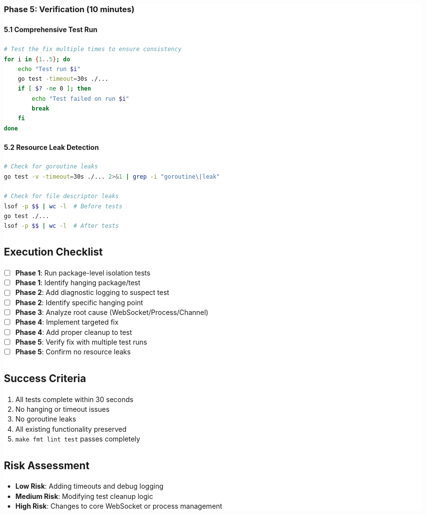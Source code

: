 
### Phase 5: Verification (10 minutes)

#### 5.1 Comprehensive Test Run
```bash
# Test the fix multiple times to ensure consistency
for i in {1..5}; do
    echo "Test run $i"
    go test -timeout=30s ./...
    if [ $? -ne 0 ]; then
        echo "Test failed on run $i"
        break
    fi
done
```

#### 5.2 Resource Leak Detection
```bash
# Check for goroutine leaks
go test -v -timeout=30s ./... 2>&1 | grep -i "goroutine\|leak"

# Check for file descriptor leaks
lsof -p $$ | wc -l  # Before tests
go test ./...
lsof -p $$ | wc -l  # After tests
```

## Execution Checklist

- [ ] **Phase 1**: Run package-level isolation tests
- [ ] **Phase 1**: Identify hanging package/test
- [ ] **Phase 2**: Add diagnostic logging to suspect test
- [ ] **Phase 2**: Identify specific hanging point
- [ ] **Phase 3**: Analyze root cause (WebSocket/Process/Channel)
- [ ] **Phase 4**: Implement targeted fix
- [ ] **Phase 4**: Add proper cleanup to test
- [ ] **Phase 5**: Verify fix with multiple test runs
- [ ] **Phase 5**: Confirm no resource leaks

## Success Criteria

1. All tests complete within 30 seconds
2. No hanging or timeout issues
3. No goroutine leaks
4. All existing functionality preserved
5. `make fmt lint test` passes completely

## Risk Assessment

- **Low Risk**: Adding timeouts and debug logging
- **Medium Risk**: Modifying test cleanup logic
- **High Risk**: Changes to core WebSocket or process management
